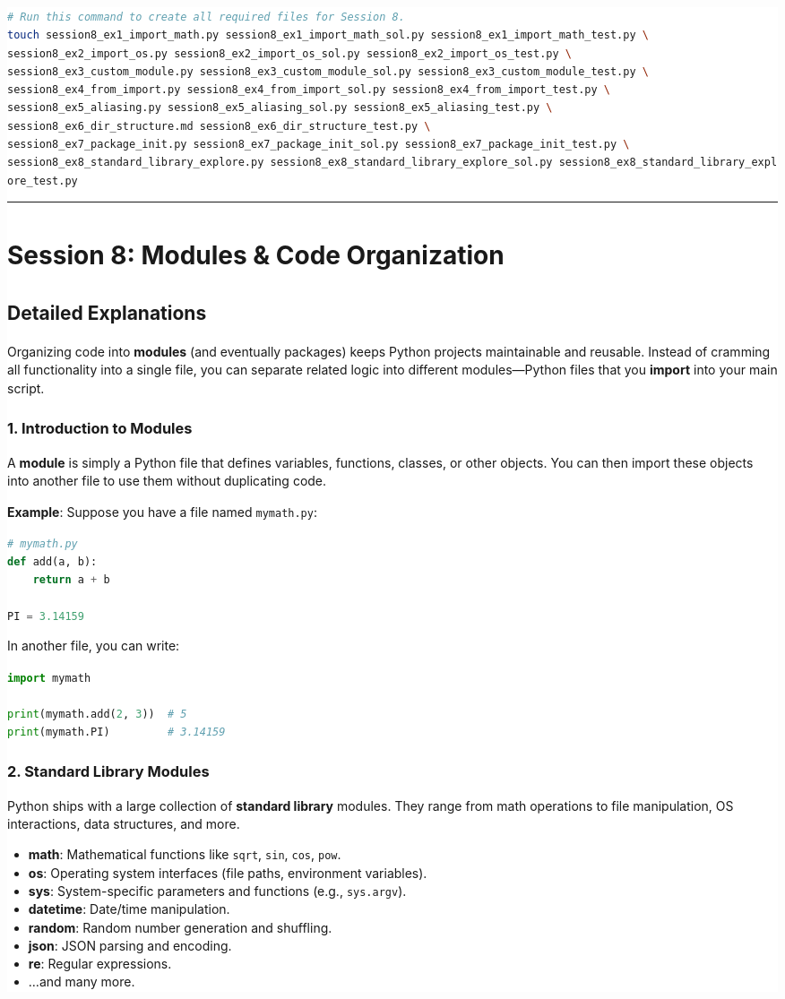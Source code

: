 ```bash
# Run this command to create all required files for Session 8.
touch session8_ex1_import_math.py session8_ex1_import_math_sol.py session8_ex1_import_math_test.py \
session8_ex2_import_os.py session8_ex2_import_os_sol.py session8_ex2_import_os_test.py \
session8_ex3_custom_module.py session8_ex3_custom_module_sol.py session8_ex3_custom_module_test.py \
session8_ex4_from_import.py session8_ex4_from_import_sol.py session8_ex4_from_import_test.py \
session8_ex5_aliasing.py session8_ex5_aliasing_sol.py session8_ex5_aliasing_test.py \
session8_ex6_dir_structure.md session8_ex6_dir_structure_test.py \
session8_ex7_package_init.py session8_ex7_package_init_sol.py session8_ex7_package_init_test.py \
session8_ex8_standard_library_explore.py session8_ex8_standard_library_explore_sol.py session8_ex8_standard_library_explore_test.py
```

---

# **Session 8: Modules & Code Organization**

## **Detailed Explanations**

Organizing code into **modules** (and eventually packages) keeps Python projects maintainable and reusable. Instead of cramming all functionality into a single file, you can separate related logic into different modules—Python files that you **import** into your main script.

### **1. Introduction to Modules**

A **module** is simply a Python file that defines variables, functions, classes, or other objects. You can then import these objects into another file to use them without duplicating code.

**Example**: Suppose you have a file named `mymath.py`:
```python
# mymath.py
def add(a, b):
    return a + b

PI = 3.14159
```
In another file, you can write:
```python
import mymath

print(mymath.add(2, 3))  # 5
print(mymath.PI)         # 3.14159
```

### **2. Standard Library Modules**

Python ships with a large collection of **standard library** modules. They range from math operations to file manipulation, OS interactions, data structures, and more.

- **math**: Mathematical functions like `sqrt`, `sin`, `cos`, `pow`.
- **os**: Operating system interfaces (file paths, environment variables).
- **sys**: System-specific parameters and functions (e.g., `sys.argv`).
- **datetime**: Date/time manipulation.
- **random**: Random number generation and shuffling.
- **json**: JSON parsing and encoding.
- **re**: Regular expressions.
- …and many more.
